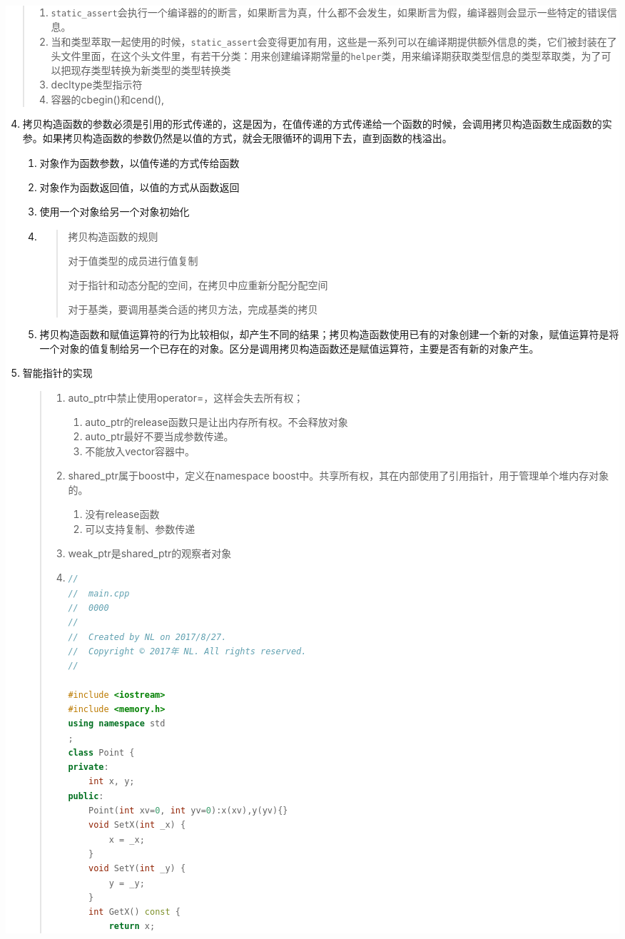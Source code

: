    >    1. `static_assert`会执行一个编译器的的断言，如果断言为真，什么都不会发生，如果断言为假，编译器则会显示一些特定的错误信息。
   >    2. 当和类型萃取一起使用的时候，`static_assert`会变得更加有用，这些是一系列可以在编译期提供额外信息的类，它们被封装在了头文件里面，在这个头文件里，有若干分类：用来创建编译期常量的`helper`类，用来编译期获取类型信息的类型萃取类，为了可以把现存类型转换为新类型的类型转换类
   > 9. decltype类型指示符
   > 10. 容器的cbegin()和cend(),

4. 拷贝构造函数的参数必须是引用的形式传递的，这是因为，在值传递的方式传递给一个函数的时候，会调用拷贝构造函数生成函数的实参。如果拷贝构造函数的参数仍然是以值的方式，就会无限循环的调用下去，直到函数的栈溢出。

   1. 对象作为函数参数，以值传递的方式传给函数

   2. 对象作为函数返回值，以值的方式从函数返回

   3. 使用一个对象给另一个对象初始化

   4. >拷贝构造函数的规则
      >
      >对于值类型的成员进行值复制
      >
      >对于指针和动态分配的空间，在拷贝中应重新分配分配空间
      >
      >对于基类，要调用基类合适的拷贝方法，完成基类的拷贝

   5. 拷贝构造函数和赋值运算符的行为比较相似，却产生不同的结果；拷贝构造函数使用已有的对象创建一个新的对象，赋值运算符是将一个对象的值复制给另一个已存在的对象。区分是调用拷贝构造函数还是赋值运算符，主要是否有新的对象产生。

5. 智能指针的实现

   > 1. auto_ptr中禁止使用operator=，这样会失去所有权；
   >
   >    1. auto_ptr的release函数只是让出内存所有权。不会释放对象
   >    2. auto_ptr最好不要当成参数传递。
   >    3. 不能放入vector容器中。
   >
   > 2. shared_ptr属于boost中，定义在namespace boost中。共享所有权，其在内部使用了引用指针，用于管理单个堆内存对象的。
   >
   >    1. 没有release函数
   >    2. 可以支持复制、参数传递
   >
   > 3. weak_ptr是shared_ptr的观察者对象
   >
   > 4. ```c++
   >    //
   >    //  main.cpp
   >    //  0000
   >    //
   >    //  Created by NL on 2017/8/27.
   >    //  Copyright © 2017年 NL. All rights reserved.
   >    //
   >
   >    #include <iostream>
   >    #include <memory.h>
   >    using namespace std
   >    ;
   >    class Point {
   >    private:
   >        int x, y;
   >    public:
   >        Point(int xv=0, int yv=0):x(xv),y(yv){}
   >        void SetX(int _x) {
   >            x = _x;
   >        }
   >        void SetY(int _y) {
   >            y = _y;
   >        }
   >        int GetX() const {
   >            return x;